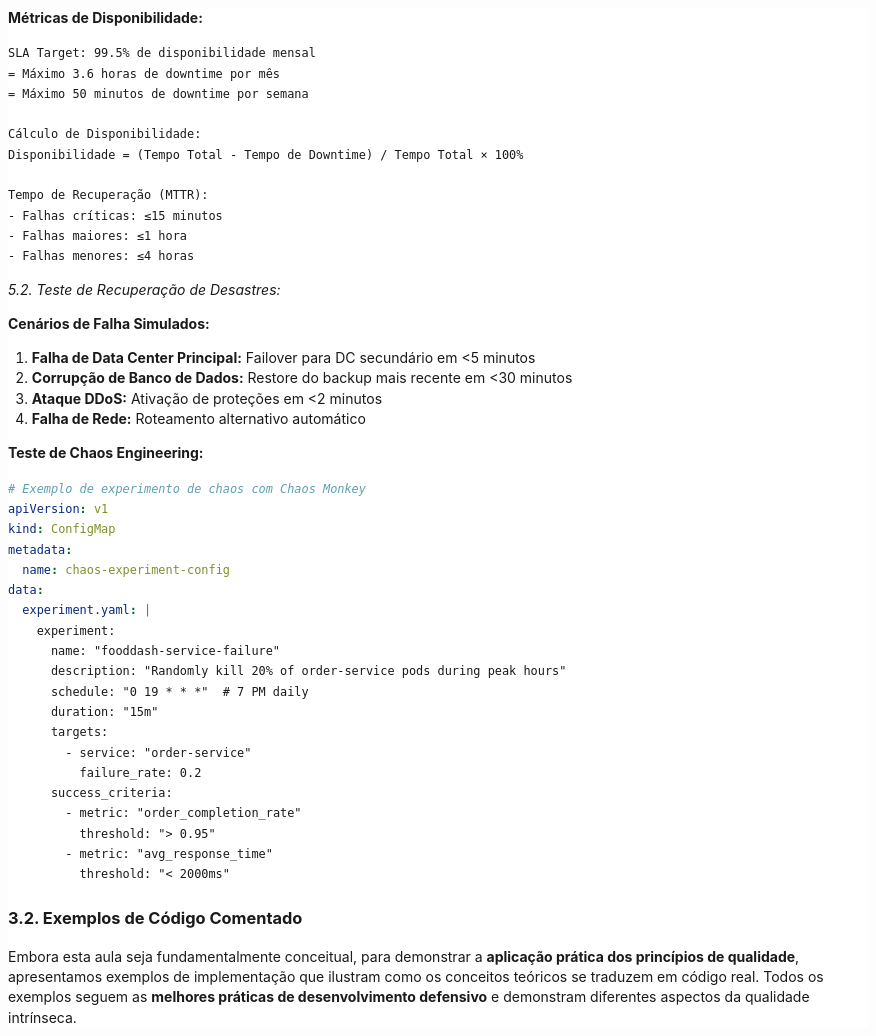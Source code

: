 **Métricas de Disponibilidade:**
```
SLA Target: 99.5% de disponibilidade mensal
= Máximo 3.6 horas de downtime por mês
= Máximo 50 minutos de downtime por semana

Cálculo de Disponibilidade:
Disponibilidade = (Tempo Total - Tempo de Downtime) / Tempo Total × 100%

Tempo de Recuperação (MTTR):
- Falhas críticas: ≤15 minutos
- Falhas maiores: ≤1 hora  
- Falhas menores: ≤4 horas
```

*5.2. Teste de Recuperação de Desastres:*

**Cenários de Falha Simulados:**
1. **Falha de Data Center Principal:** Failover para DC secundário em <5 minutos
2. **Corrupção de Banco de Dados:** Restore do backup mais recente em <30 minutos
3. **Ataque DDoS:** Ativação de proteções em <2 minutos
4. **Falha de Rede:** Roteamento alternativo automático

**Teste de Chaos Engineering:**
```yaml
# Exemplo de experimento de chaos com Chaos Monkey
apiVersion: v1
kind: ConfigMap
metadata:
  name: chaos-experiment-config
data:
  experiment.yaml: |
    experiment:
      name: "fooddash-service-failure"
      description: "Randomly kill 20% of order-service pods during peak hours"
      schedule: "0 19 * * *"  # 7 PM daily
      duration: "15m"
      targets:
        - service: "order-service"
          failure_rate: 0.2
      success_criteria:
        - metric: "order_completion_rate"
          threshold: "> 0.95"
        - metric: "avg_response_time"
          threshold: "< 2000ms"
```

### 3.2. Exemplos de Código Comentado

Embora esta aula seja fundamentalmente conceitual, para demonstrar a **aplicação prática dos princípios de qualidade**, apresentamos exemplos de implementação que ilustram como os conceitos teóricos se traduzem em código real. Todos os exemplos seguem as **melhores práticas de desenvolvimento defensivo** e demonstram diferentes aspectos da qualidade intrínseca.
